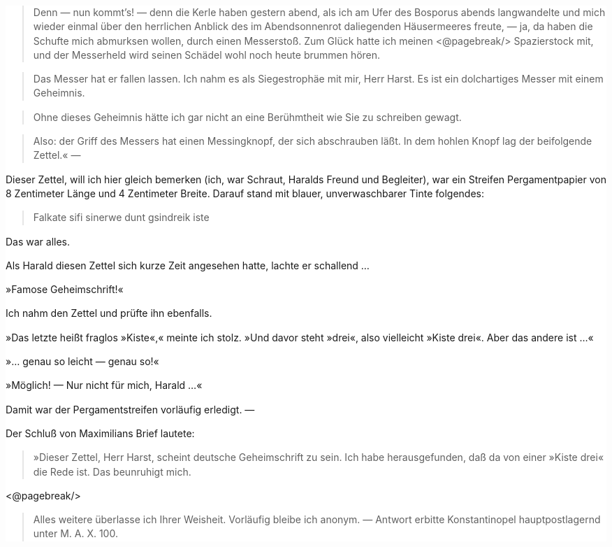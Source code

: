 > Denn — nun kommt’s! — denn die Kerle haben
gestern abend, als ich am Ufer des Bosporus abends langwandelte
und mich wieder einmal über den herrlichen
Anblick des im Abendsonnenrot daliegenden Häusermeeres
freute, — ja, da haben die Schufte mich abmurksen wollen,
durch einen Messerstoß. Zum Glück hatte ich meinen
<@pagebreak/>
Spazierstock mit, und der Messerheld wird seinen Schädel
wohl noch heute brummen hören.

> Das Messer hat er fallen lassen. Ich nahm es als
Siegestrophäe mit mir, Herr Harst. Es ist ein dolchartiges
Messer mit einem Geheimnis.

> Ohne dieses Geheimnis hätte ich gar nicht an eine
Berühmtheit wie Sie zu schreiben gewagt.

> Also: der Griff des Messers hat einen Messingknopf,
der sich abschrauben läßt. In dem hohlen Knopf lag der
beifolgende Zettel.« —

Dieser Zettel, will ich hier gleich bemerken (ich, war
Schraut, Haralds Freund und Begleiter), war ein Streifen
Pergamentpapier von 8 Zentimeter Länge und 4 Zentimeter
Breite. Darauf stand mit blauer, unverwaschbarer
Tinte folgendes:

> Falkate sifi sinerwe dunt gsindreik iste

Das war alles.

Als Harald diesen Zettel sich kurze Zeit angesehen
hatte, lachte er schallend …

»Famose Geheimschrift!«

Ich nahm den Zettel und prüfte ihn ebenfalls.

»Das letzte heißt fraglos »Kiste«,« meinte ich stolz.
»Und davor steht »drei«, also vielleicht »Kiste drei«. Aber
das andere ist …«

»… genau so leicht — genau so!«

»Möglich! — Nur nicht für mich, Harald …«

Damit war der Pergamentstreifen vorläufig erledigt. —

Der Schluß von Maximilians Brief lautete:

> »Dieser Zettel, Herr Harst, scheint deutsche Geheimschrift
zu sein. Ich habe herausgefunden, daß da von
einer »Kiste drei« die Rede ist. Das beunruhigt mich.

<@pagebreak/>

> Alles weitere überlasse ich Ihrer Weisheit.
Vorläufig bleibe ich anonym. — Antwort erbitte
Konstantinopel hauptpostlagernd unter M. A. X. 100.
